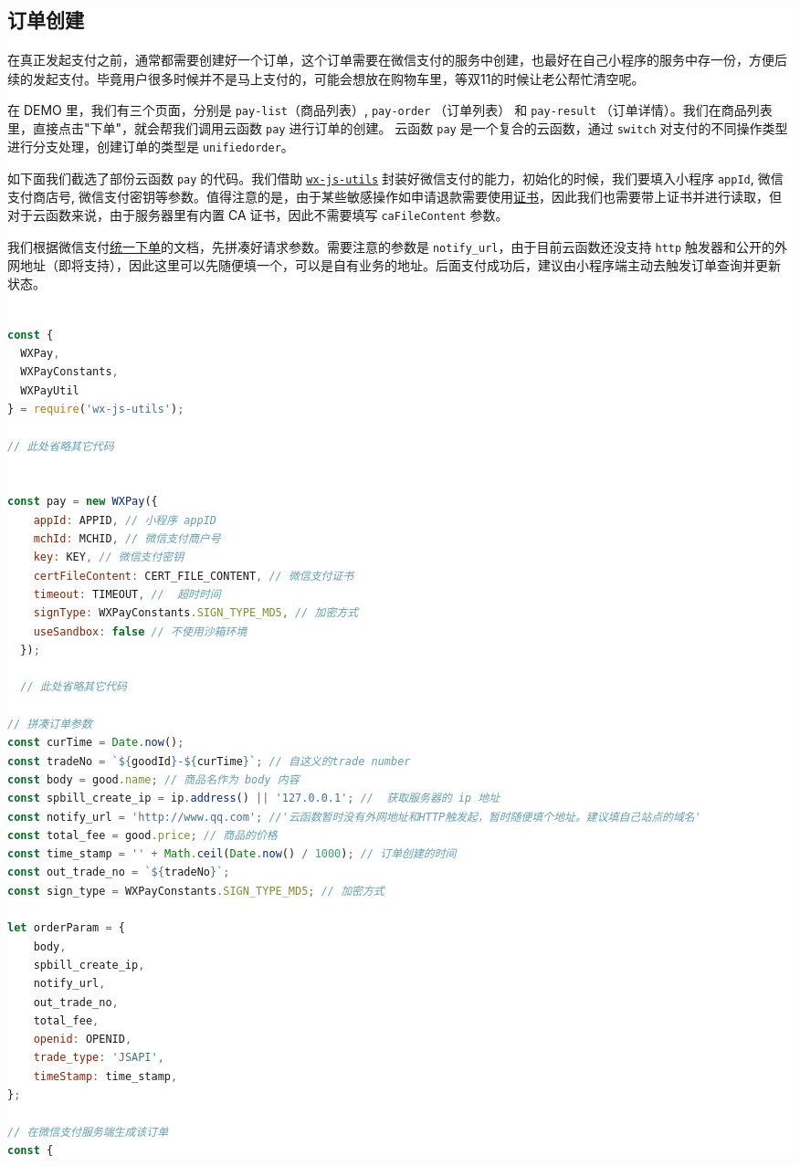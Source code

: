 
## 订单创建

在真正发起支付之前，通常都需要创建好一个订单，这个订单需要在微信支付的服务中创建，也最好在自己小程序的服务中存一份，方便后续的发起支付。毕竟用户很多时候并不是马上支付的，可能会想放在购物车里，等双11的时候让老公帮忙清空呢。

在 DEMO 里，我们有三个页面，分别是 `pay-list`（商品列表）, `pay-order` （订单列表） 和 `pay-result` （订单详情）。我们在商品列表里，直接点击"下单"，就会帮我们调用云函数 `pay` 进行订单的创建。 云函数 `pay` 是一个复合的云函数，通过 `switch` 对支付的不同操作类型进行分支处理，创建订单的类型是 `unifiedorder`。

如下面我们截选了部份云函数 `pay` 的代码。我们借助 [`wx-js-utils`](https://github.com/lcxfs1991/wx-js-utils) 封装好微信支付的能力，初始化的时候，我们要填入小程序  `appId`, 微信支付商店号, 微信支付密钥等参数。值得注意的是，由于某些敏感操作如申请退款需要使用[证书](https://pay.weixin.qq.com/wiki/doc/api/wxa/wxa_api.php?chapter=4_3)，因此我们也需要带上证书并进行读取，但对于云函数来说，由于服务器里有内置 CA 证书，因此不需要填写 `caFileContent` 参数。 

我们根据微信支付[统一下单](https://pay.weixin.qq.com/wiki/doc/api/wxa/wxa_api.php?chapter=9_1)的文档，先拼凑好请求参数。需要注意的参数是 `notify_url`，由于目前云函数还没支持 `http` 触发器和公开的外网地址（即将支持），因此这里可以先随便填一个，可以是自有业务的地址。后面支付成功后，建议由小程序端主动去触发订单查询并更新状态。

```js

const {
  WXPay,
  WXPayConstants,
  WXPayUtil
} = require('wx-js-utils');

// 此处省略其它代码


const pay = new WXPay({
    appId: APPID, // 小程序 appID
    mchId: MCHID, // 微信支付商户号
    key: KEY, // 微信支付密钥
    certFileContent: CERT_FILE_CONTENT, // 微信支付证书
    timeout: TIMEOUT, //  超时时间
    signType: WXPayConstants.SIGN_TYPE_MD5, // 加密方式
    useSandbox: false // 不使用沙箱环境
  });

  // 此处省略其它代码

// 拼凑订单参数
const curTime = Date.now();
const tradeNo = `${goodId}-${curTime}`; // 自这义的trade number
const body = good.name; // 商品名作为 body 内容
const spbill_create_ip = ip.address() || '127.0.0.1'; //  获取服务器的 ip 地址
const notify_url = 'http://www.qq.com'; //'云函数暂时没有外网地址和HTTP触发起，暂时随便填个地址。建议填自己站点的域名'
const total_fee = good.price; // 商品的价格
const time_stamp = '' + Math.ceil(Date.now() / 1000); // 订单创建的时间
const out_trade_no = `${tradeNo}`;
const sign_type = WXPayConstants.SIGN_TYPE_MD5; // 加密方式

let orderParam = {
    body,
    spbill_create_ip,
    notify_url,
    out_trade_no,
    total_fee,
    openid: OPENID,
    trade_type: 'JSAPI',
    timeStamp: time_stamp,
};

// 在微信支付服务端生成该订单
const {
```